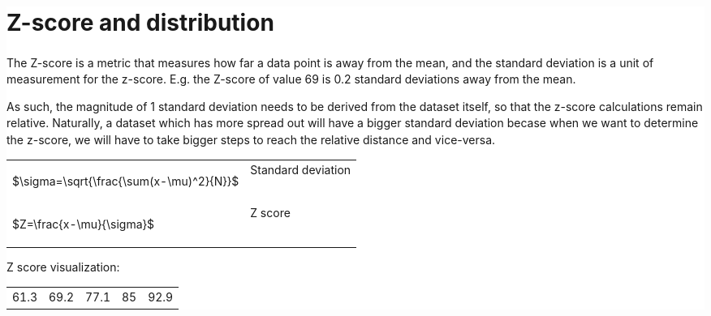 
# Z-score and distribution
The Z-score is a metric that measures how far a data point is away from the mean, and the standard deviation is a unit of measurement for the z-score. E.g. the Z-score of value 69 is 0.2 standard deviations away from the mean.

As such, the magnitude of 1 standard deviation needs to be derived from the dataset itself, so that the z-score calculations remain relative. Naturally, a dataset which has more spread out will have a bigger standard deviation becase when we want to determine the z-score, we will have to take bigger steps to reach the relative distance and vice-versa.

<table>
<tr>
<td>
    
$\sigma=\sqrt{\frac{\sum(x-\mu)^2}{N}}$

</td>
<td>
Standard deviation
</td>
</tr>
    
<tr>
<td>
    
$Z=\frac{x-\mu}{\sigma}$

</td>
<td>
    Z score
</td>
</tr>
</table>


Z score visualization:
<table>
<tr>
<td>
61.3 
</td>

<td>
69.2
</td>

<td>
77.1
</td>

<td>
85
</td>

<td>
92.9
</td>
